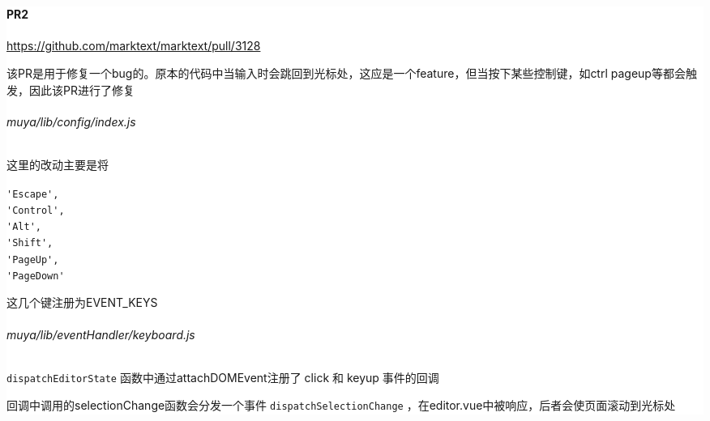 #### PR2

https://github.com/marktext/marktext/pull/3128

该PR是用于修复一个bug的。原本的代码中当输入时会跳回到光标处，这应是一个feature，但当按下某些控制键，如ctrl pageup等都会触发，因此该PR进行了修复

###### muya/lib/config/index.js

这里的改动主要是将

```
'Escape',
'Control',
'Alt',
'Shift',
'PageUp',
'PageDown'
```

这几个键注册为EVENT_KEYS

###### muya/lib/eventHandler/keyboard.js

`dispatchEditorState` 函数中通过attachDOMEvent注册了 click 和 keyup 事件的回调

回调中调用的selectionChange函数会分发一个事件 `dispatchSelectionChange` ，在editor.vue中被响应，后者会使页面滚动到光标处
